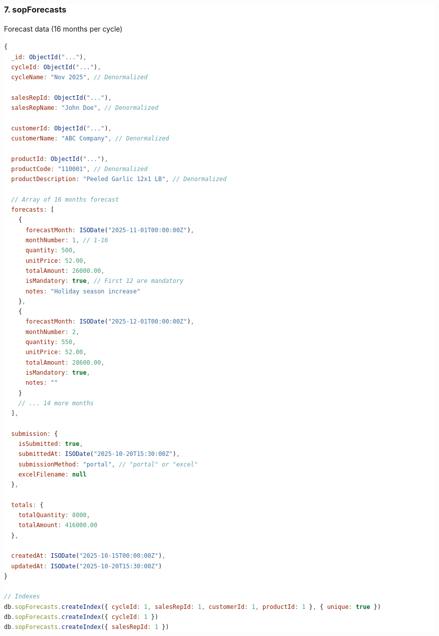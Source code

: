 
### 7. sopForecasts
Forecast data (16 months per cycle)

```javascript
{
  _id: ObjectId("..."),
  cycleId: ObjectId("..."),
  cycleName: "Nov 2025", // Denormalized

  salesRepId: ObjectId("..."),
  salesRepName: "John Doe", // Denormalized

  customerId: ObjectId("..."),
  customerName: "ABC Company", // Denormalized

  productId: ObjectId("..."),
  productCode: "110001", // Denormalized
  productDescription: "Peeled Garlic 12x1 LB", // Denormalized

  // Array of 16 months forecast
  forecasts: [
    {
      forecastMonth: ISODate("2025-11-01T00:00:00Z"),
      monthNumber: 1, // 1-16
      quantity: 500,
      unitPrice: 52.00,
      totalAmount: 26000.00,
      isMandatory: true, // First 12 are mandatory
      notes: "Holiday season increase"
    },
    {
      forecastMonth: ISODate("2025-12-01T00:00:00Z"),
      monthNumber: 2,
      quantity: 550,
      unitPrice: 52.00,
      totalAmount: 28600.00,
      isMandatory: true,
      notes: ""
    }
    // ... 14 more months
  ],

  submission: {
    isSubmitted: true,
    submittedAt: ISODate("2025-10-20T15:30:00Z"),
    submissionMethod: "portal", // "portal" or "excel"
    excelFilename: null
  },

  totals: {
    totalQuantity: 8000,
    totalAmount: 416000.00
  },

  createdAt: ISODate("2025-10-15T00:00:00Z"),
  updatedAt: ISODate("2025-10-20T15:30:00Z")
}

// Indexes
db.sopForecasts.createIndex({ cycleId: 1, salesRepId: 1, customerId: 1, productId: 1 }, { unique: true })
db.sopForecasts.createIndex({ cycleId: 1 })
db.sopForecasts.createIndex({ salesRepId: 1 })
```